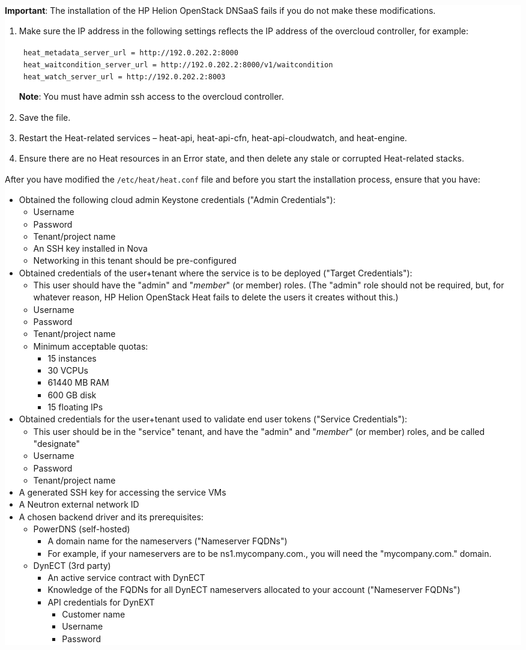 **Important**: The installation of the HP Helion OpenStack DNSaaS fails if you do not make these modifications.

1. Make sure the IP address in the following settings reflects the IP address of the overcloud controller, for example:
    
        heat_metadata_server_url = http://192.0.202.2:8000
        heat_waitcondition_server_url = http://192.0.202.2:8000/v1/waitcondition
        heat_watch_server_url = http://192.0.202.2:8003

    **Note**: You must have admin ssh access to the overcloud controller.
2. Save the file.
3. Restart the Heat-related services &ndash; heat-api, heat-api-cfn, heat-api-cloudwatch, and heat-engine.
4. Ensure there are no Heat resources in an Error state, and then delete any stale or corrupted Heat-related stacks.


After you have modified the `/etc/heat/heat.conf` file and before you start the installation process, ensure that you have:

* Obtained the following cloud admin Keystone credentials ("Admin Credentials"):
    * Username
    * Password
    * Tenant/project name
    * An SSH key installed in Nova
    * Networking in this tenant should be pre-configured
* Obtained credentials of the user+tenant where the service is to be deployed ("Target Credentials"):
    * This user should have the "admin" and "_member_" (or member) roles. (The "admin" role should not be required, but, for whatever reason, HP Helion OpenStack Heat fails to delete the users it creates without this.)
    * Username
    * Password
    * Tenant/project name
    * Minimum acceptable quotas:
      * 15 instances
      * 30 VCPUs
      * 61440 MB RAM
      * 600 GB disk
      * 15 floating IPs
* Obtained credentials for the user+tenant used to validate end user tokens ("Service Credentials"):
    * This user should be in the "service" tenant, and have the "admin" and "_member_" (or member) roles, and be called "designate"
    * Username
    * Password
    * Tenant/project name
* A generated SSH key for accessing the service VMs
* A Neutron external network ID
* A chosen backend driver and its prerequisites:
    * PowerDNS (self-hosted)
      * A domain name for the nameservers ("Nameserver FQDNs")
      * For example, if your nameservers are to be ns1.mycompany.com., you will need the "mycompany.com." domain.
    * DynECT (3rd party)
      * An active service contract with DynECT
      * Knowledge of the FQDNs for all DynECT nameservers allocated to your account ("Nameserver FQDNs")
      * API credentials for DynEXT
         * Customer name
         * Username
         * Password
